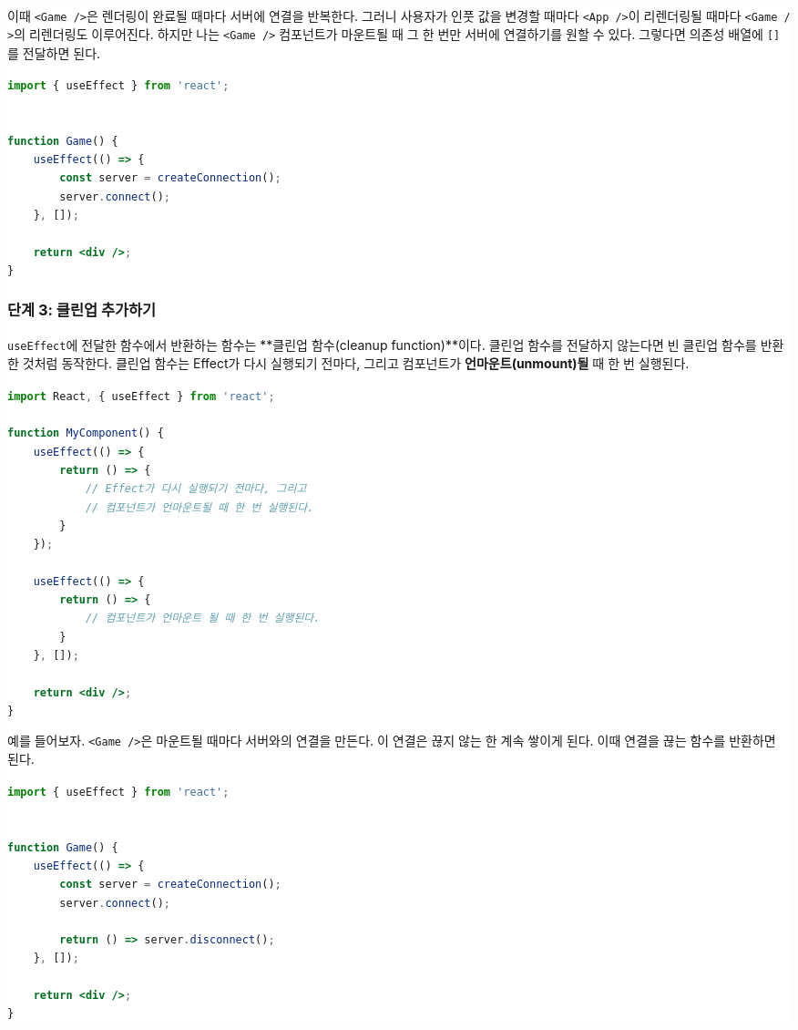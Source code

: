 이때 `<Game />`은 렌더링이 완료될 때마다 서버에 연결을 반복한다. 그러니 사용자가 인풋 값을 변경할 때마다 `<App />`이 리렌더링될 때마다 `<Game />`의 리렌더링도 이루어진다. 하지만 나는 `<Game />` 컴포넌트가 마운트될 때 그 한 번만 서버에 연결하기를 원할 수 있다. 그렇다면 의존성 배열에 `[]`를 전달하면 된다.

```jsx
import { useEffect } from 'react';


function Game() {
    useEffect(() => {
        const server = createConnection();
        server.connect();
    }, []);
    
    return <div />;
}
```

### 단계 3: 클린업 추가하기

`useEffect`에 전달한 함수에서 반환하는 함수는 **클린업 함수(cleanup function)**이다. 클린업 함수를 전달하지 않는다면 빈 클린업 함수를 반환한 것처럼 동작한다. 클린업 함수는 Effect가 다시 실행되기 전마다, 그리고 컴포넌트가 **언마운트(unmount)될** 때 한 번 실행된다.

```jsx
import React, { useEffect } from 'react';

function MyComponent() {
    useEffect(() => {
        return () => {
            // Effect가 다시 실행되기 전마다, 그리고
            // 컴포넌트가 언마운트될 때 한 번 실행된다.
        }
    });
    
    useEffect(() => {
        return () => {
            // 컴포넌트가 언마운트 될 때 한 번 실행된다.
        }
    }, []);
    
    return <div />;
}
```



예를 들어보자. `<Game />`은 마운트될 때마다 서버와의 연결을 만든다. 이 연결은 끊지 않는 한 계속 쌓이게 된다. 이때 연결을 끊는 함수를 반환하면 된다.

```jsx
import { useEffect } from 'react';


function Game() {
    useEffect(() => {
        const server = createConnection();
        server.connect();
        
        return () => server.disconnect();
    }, []);
    
    return <div />;
}
```
